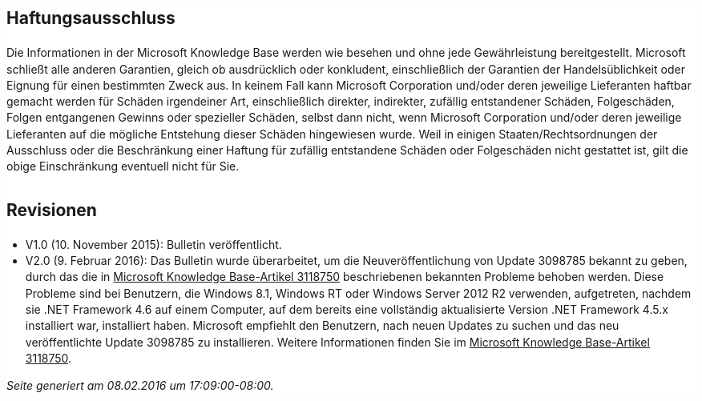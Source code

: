 Haftungsausschluss
------------------

Die Informationen in der Microsoft Knowledge Base werden wie besehen und ohne jede Gewährleistung bereitgestellt. Microsoft schließt alle anderen Garantien, gleich ob ausdrücklich oder konkludent, einschließlich der Garantien der Handelsüblichkeit oder Eignung für einen bestimmten Zweck aus. In keinem Fall kann Microsoft Corporation und/oder deren jeweilige Lieferanten haftbar gemacht werden für Schäden irgendeiner Art, einschließlich direkter, indirekter, zufällig entstandener Schäden, Folgeschäden, Folgen entgangenen Gewinns oder spezieller Schäden, selbst dann nicht, wenn Microsoft Corporation und/oder deren jeweilige Lieferanten auf die mögliche Entstehung dieser Schäden hingewiesen wurde. Weil in einigen Staaten/Rechtsordnungen der Ausschluss oder die Beschränkung einer Haftung für zufällig entstandene Schäden oder Folgeschäden nicht gestattet ist, gilt die obige Einschränkung eventuell nicht für Sie.

Revisionen
----------

-   V1.0 (10. November 2015): Bulletin veröffentlicht.
-   V2.0 (9. Februar 2016): Das Bulletin wurde überarbeitet, um die Neuveröffentlichung von Update 3098785 bekannt zu geben, durch das die in [Microsoft Knowledge Base-Artikel 3118750](https://support.microsoft.com/de-de/kb/3118750) beschriebenen bekannten Probleme behoben werden. Diese Probleme sind bei Benutzern, die Windows 8.1, Windows RT oder Windows Server 2012 R2 verwenden, aufgetreten, nachdem sie .NET Framework 4.6 auf einem Computer, auf dem bereits eine vollständig aktualisierte Version .NET Framework 4.5.x installiert war, installiert haben. Microsoft empfiehlt den Benutzern, nach neuen Updates zu suchen und das neu veröffentlichte Update 3098785 zu installieren. Weitere Informationen finden Sie im [Microsoft Knowledge Base-Artikel 3118750](https://support.microsoft.com/de-de/kb/3118750).

*Seite generiert am 08.02.2016 um 17:09:00-08:00.*
